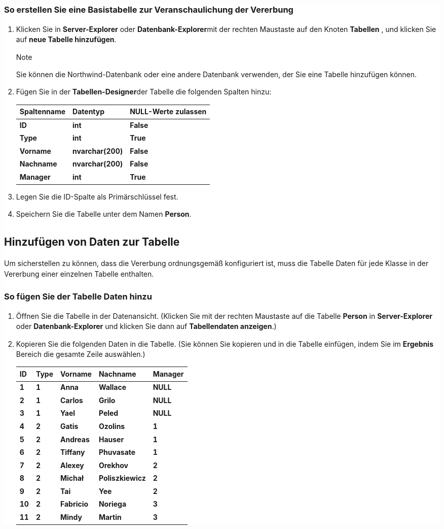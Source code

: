 ### <a name="to-create-a-base-table-to-demonstrate-inheritance"></a>So erstellen Sie eine Basistabelle zur Veranschaulichung der Vererbung

1. Klicken Sie in **Server-Explorer** oder **Datenbank-Explorer**mit der rechten Maustaste auf den Knoten **Tabellen** , und klicken Sie auf **neue Tabelle hinzufügen**.

    > [!NOTE]
    > Sie können die Northwind-Datenbank oder eine andere Datenbank verwenden, der Sie eine Tabelle hinzufügen können.

2. Fügen Sie in der **Tabellen-Designer**der Tabelle die folgenden Spalten hinzu:

    |Spaltenname|Datentyp|NULL-Werte zulassen|
    |-----------------|---------------|-----------------|
    |**ID**|**int**|**False**|
    |**Type**|**int**|**True**|
    |**Vorname**|**nvarchar(200)**|**False**|
    |**Nachname**|**nvarchar(200)**|**False**|
    |**Manager**|**int**|**True**|

3. Legen Sie die ID-Spalte als Primärschlüssel fest.

4. Speichern Sie die Tabelle unter dem Namen **Person**.

## <a name="add-data-to-the-table"></a>Hinzufügen von Daten zur Tabelle
Um sicherstellen zu können, dass die Vererbung ordnungsgemäß konfiguriert ist, muss die Tabelle Daten für jede Klasse in der Vererbung einer einzelnen Tabelle enthalten.

### <a name="to-add-data-to-the-table"></a>So fügen Sie der Tabelle Daten hinzu

1. Öffnen Sie die Tabelle in der Datenansicht. (Klicken Sie mit der rechten Maustaste auf die Tabelle **Person** in **Server-Explorer** oder **Datenbank-Explorer** und klicken Sie dann auf **Tabellendaten anzeigen**.)

2. Kopieren Sie die folgenden Daten in die Tabelle. (Sie können Sie kopieren und in die Tabelle einfügen, indem Sie im **Ergebnis** Bereich die gesamte Zeile auswählen.)

    |**ID**|**Type**|**Vorname**|**Nachname**|**Manager**|
    |-|-|-|-|-|
    |**1**|**1**|**Anna**|**Wallace**|**NULL**|
    |**2**|**1**|**Carlos**|**Grilo**|**NULL**|
    |**3**|**1**|**Yael**|**Peled**|**NULL**|
    |**4**|**2**|**Gatis**|**Ozolins**|**1**|
    |**5**|**2**|**Andreas**|**Hauser**|**1**|
    |**6**|**2**|**Tiffany**|**Phuvasate**|**1**|
    |**7**|**2**|**Alexey**|**Orekhov**|**2**|
    |**8**|**2**|**Michał**|**Poliszkiewicz**|**2**|
    |**9**|**2**|**Tai**|**Yee**|**2**|
    |**10**|**2**|**Fabricio**|**Noriega**|**3**|
    |**11**|**2**|**Mindy**|**Martin**|**3**|